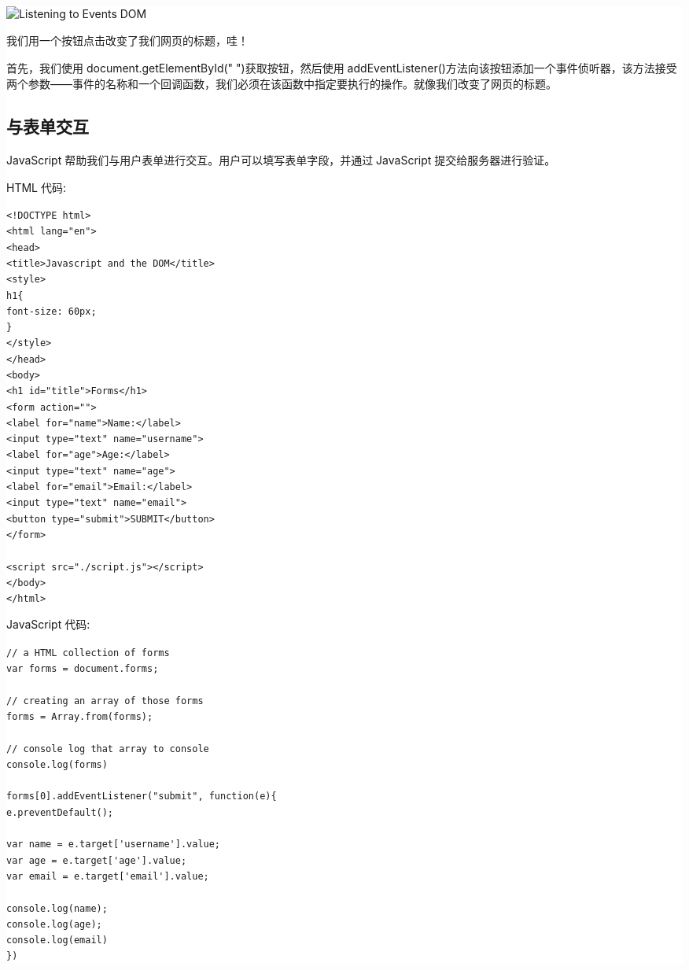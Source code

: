 ![Listening to Events DOM](../Images/8c2eef3c1652c2ce6a19b7c1d2b59f31.png)

我们用一个按钮点击改变了我们网页的标题，哇！

首先，我们使用 document.getElementById(" ")获取按钮，然后使用 addEventListener()方法向该按钮添加一个事件侦听器，该方法接受两个参数——事件的名称和一个回调函数，我们必须在该函数中指定要执行的操作。就像我们改变了网页的标题。

## **与表单交互**

JavaScript 帮助我们与用户表单进行交互。用户可以填写表单字段，并通过 JavaScript 提交给服务器进行验证。

HTML 代码:

```
<!DOCTYPE html>
<html lang="en">
<head>
<title>Javascript and the DOM</title>
<style>
h1{
font-size: 60px;
}
</style>
</head>
<body>
<h1 id="title">Forms</h1>
<form action="">
<label for="name">Name:</label>
<input type="text" name="username">
<label for="age">Age:</label>
<input type="text" name="age">
<label for="email">Email:</label>
<input type="text" name="email">
<button type="submit">SUBMIT</button>
</form>

<script src="./script.js"></script>
</body>
</html>
```

JavaScript 代码:

```
// a HTML collection of forms
var forms = document.forms;

// creating an array of those forms
forms = Array.from(forms);

// console log that array to console
console.log(forms)

forms[0].addEventListener("submit", function(e){
e.preventDefault();

var name = e.target['username'].value;
var age = e.target['age'].value;
var email = e.target['email'].value;

console.log(name);
console.log(age);
console.log(email)
})

```
